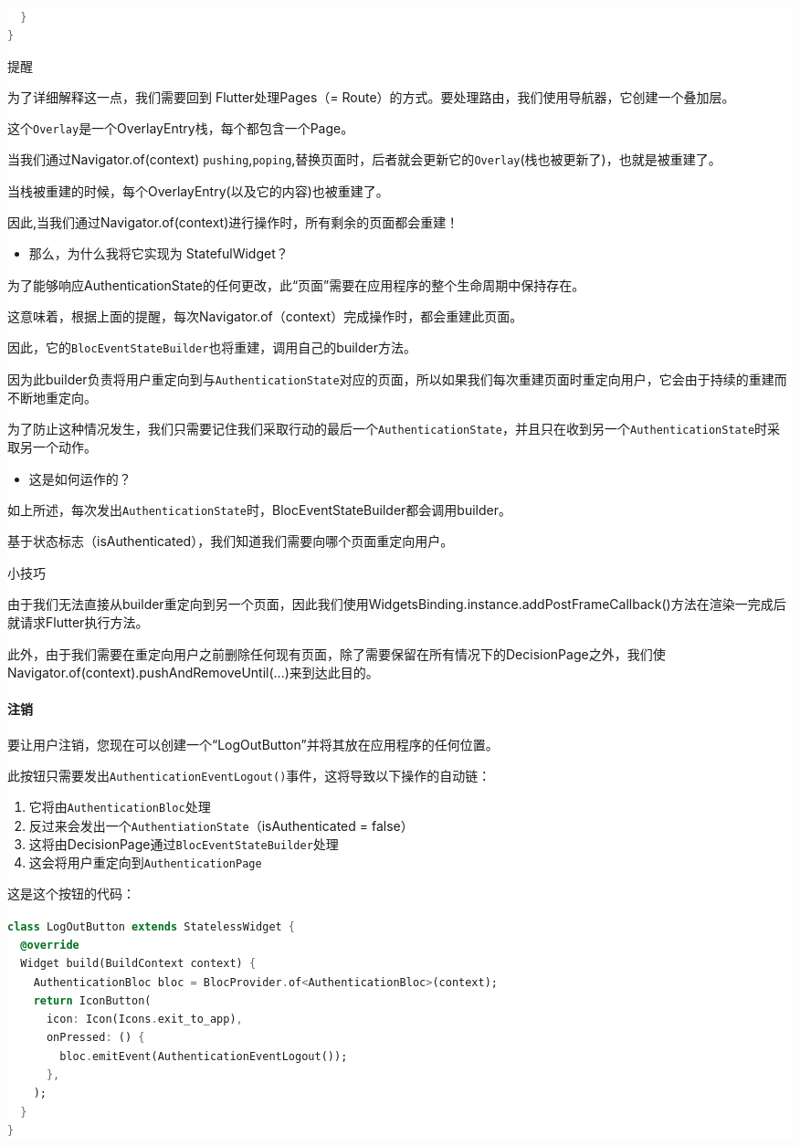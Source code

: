```dart
  }
}
```

提醒

为了详细解释这一点，我们需要回到 Flutter处理Pages（= Route）的方式。要处理路由，我们使用导航器，它创建一个叠加层。

这个`Overlay`是一个OverlayEntry栈，每个都包含一个Page。

当我们通过Navigator.of(context) `pushing`,`poping`,替换页面时，后者就会更新它的`Overlay`(栈也被更新了)，也就是被重建了。

当栈被重建的时候，每个OverlayEntry(以及它的内容)也被重建了。

因此,当我们通过Navigator.of(context)进行操作时，所有剩余的页面都会重建！

* 那么，为什么我将它实现为 StatefulWidget？

为了能够响应AuthenticationState的任何更改，此“页面”需要在应用程序的整个生命周期中保持存在。

这意味着，根据上面的提醒，每次Navigator.of（context）完成操作时，都会重建此页面。

因此，它的`BlocEventStateBuilder`也将重建，调用自己的builder方法。

因为此builder负责将用户重定向到与`AuthenticationState`对应的页面，所以如果我们每次重建页面时重定向用户，它会由于持续的重建而不断地重定向。

为了防止这种情况发生，我们只需要记住我们采取行动的最后一个`AuthenticationState`，并且只在收到另一个`AuthenticationState`时采取另一个动作。

* 这是如何运作的？

如上所述，每次发出`AuthenticationState`时，BlocEventStateBuilder都会调用builder。

基于状态标志（isAuthenticated），我们知道我们需要向哪个页面重定向用户。

小技巧

由于我们无法直接从builder重定向到另一个页面，因此我们使用WidgetsBinding.instance.addPostFrameCallback()方法在渲染一完成后就请求Flutter执行方法。

此外，由于我们需要在重定向用户之前删除任何现有页面，除了需要保留在所有情况下的DecisionPage之外，我们使Navigator.of(context).pushAndRemoveUntil(...)来到达此目的。

#### 注销

要让用户注销，您现在可以创建一个“LogOutButton”并将其放在应用程序的任何位置。

此按钮只需要发出`AuthenticationEventLogout()`事件，这将导致以下操作的自动链：

1. 它将由`AuthenticationBloc`处理
2. 反过来会发出一个`AuthentiationState`（isAuthenticated = false）
3. 这将由DecisionPage通过`BlocEventStateBuilder`处理
4. 这会将用户重定向到`AuthenticationPage`

这是这个按钮的代码：

```dart
class LogOutButton extends StatelessWidget {
  @override
  Widget build(BuildContext context) {
    AuthenticationBloc bloc = BlocProvider.of<AuthenticationBloc>(context);
    return IconButton(
      icon: Icon(Icons.exit_to_app),
      onPressed: () {
        bloc.emitEvent(AuthenticationEventLogout());
      },
    );
  }
}
```
